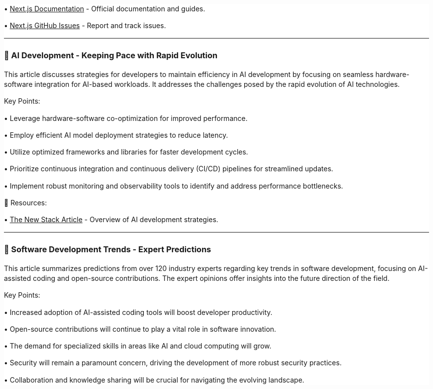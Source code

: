 • [Next.js Documentation](https://nextjs.org/docs) - Official documentation and guides.

• [Next.js GitHub Issues](https://github.com/vercel/next.js/issues) - Report and track issues.

---

### 🤖 AI Development - Keeping Pace with Rapid Evolution

This article discusses strategies for developers to maintain efficiency in AI development by focusing on seamless hardware-software integration for AI-based workloads.  It addresses the challenges posed by the rapid evolution of AI technologies.


Key Points:

• Leverage hardware-software co-optimization for improved performance.


• Employ efficient AI model deployment strategies to reduce latency.


• Utilize optimized frameworks and libraries for faster development cycles.


• Prioritize continuous integration and continuous delivery (CI/CD) pipelines for streamlined updates.


• Implement robust monitoring and observability tools to identify and address performance bottlenecks.



🔗 Resources:

• [The New Stack Article](https://thenewstack.io/ai-is-evolving-rapidly-heres-how-developers-can-keep-pace/) -  Overview of AI development strategies.

---

### 🤖 Software Development Trends - Expert Predictions

This article summarizes predictions from over 120 industry experts regarding key trends in software development, focusing on AI-assisted coding and open-source contributions.  The expert opinions offer insights into the future direction of the field.


Key Points:

• Increased adoption of AI-assisted coding tools will boost developer productivity.


• Open-source contributions will continue to play a vital role in software innovation.


•  The demand for specialized skills in areas like AI and cloud computing will grow.


•  Security will remain a paramount concern, driving the development of more robust security practices.


•  Collaboration and knowledge sharing will be crucial for navigating the evolving landscape.

